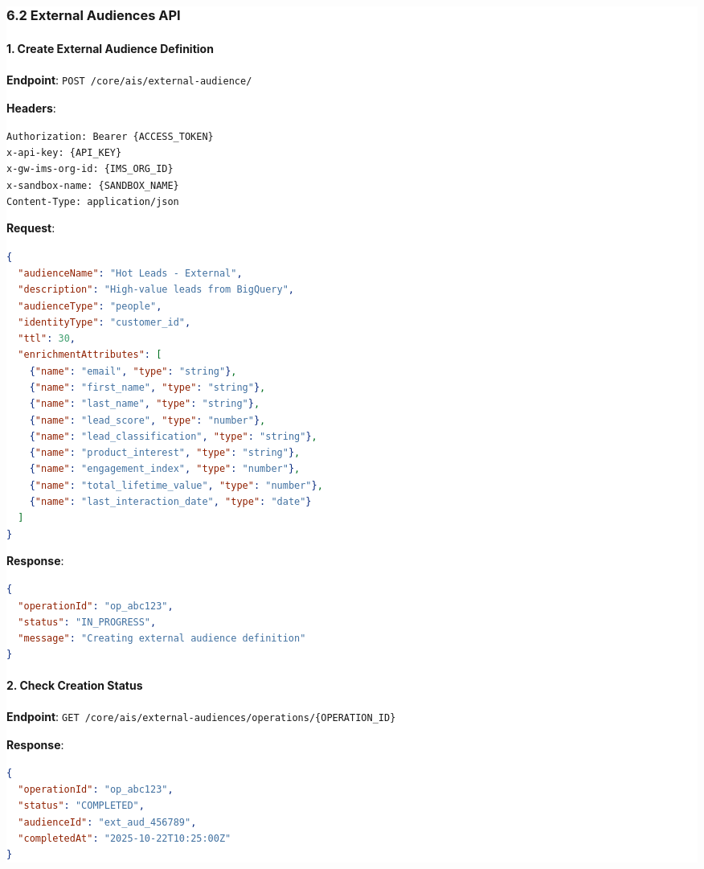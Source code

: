 ### 6.2 External Audiences API

#### 1. Create External Audience Definition

**Endpoint**: `POST /core/ais/external-audience/`

**Headers**:
```
Authorization: Bearer {ACCESS_TOKEN}
x-api-key: {API_KEY}
x-gw-ims-org-id: {IMS_ORG_ID}
x-sandbox-name: {SANDBOX_NAME}
Content-Type: application/json
```

**Request**:
```json
{
  "audienceName": "Hot Leads - External",
  "description": "High-value leads from BigQuery",
  "audienceType": "people",
  "identityType": "customer_id",
  "ttl": 30,
  "enrichmentAttributes": [
    {"name": "email", "type": "string"},
    {"name": "first_name", "type": "string"},
    {"name": "last_name", "type": "string"},
    {"name": "lead_score", "type": "number"},
    {"name": "lead_classification", "type": "string"},
    {"name": "product_interest", "type": "string"},
    {"name": "engagement_index", "type": "number"},
    {"name": "total_lifetime_value", "type": "number"},
    {"name": "last_interaction_date", "type": "date"}
  ]
}
```

**Response**:
```json
{
  "operationId": "op_abc123",
  "status": "IN_PROGRESS",
  "message": "Creating external audience definition"
}
```

#### 2. Check Creation Status

**Endpoint**: `GET /core/ais/external-audiences/operations/{OPERATION_ID}`

**Response**:
```json
{
  "operationId": "op_abc123",
  "status": "COMPLETED",
  "audienceId": "ext_aud_456789",
  "completedAt": "2025-10-22T10:25:00Z"
}
```
